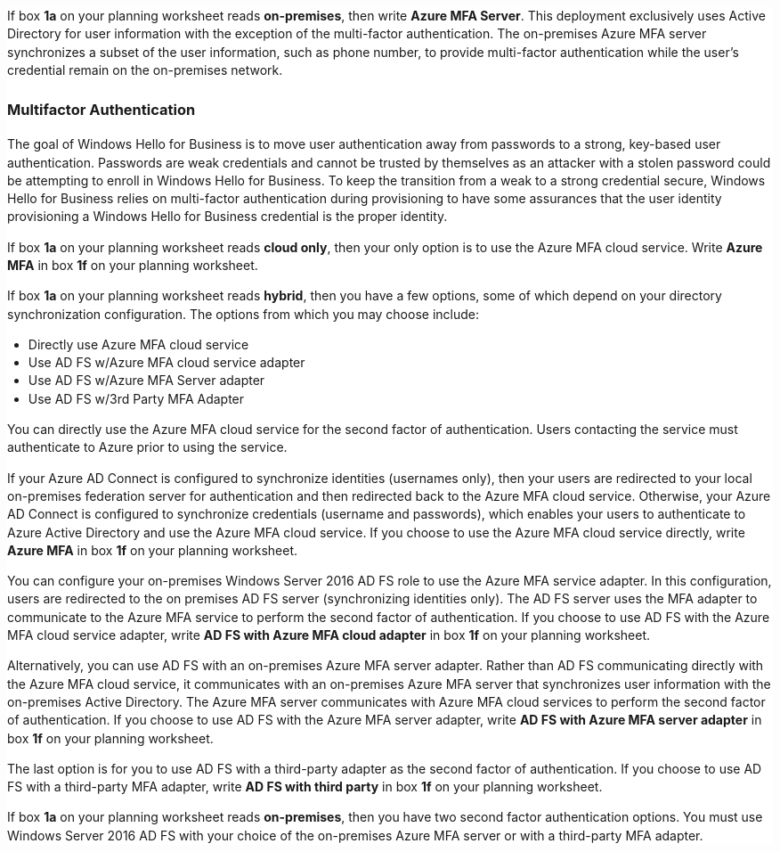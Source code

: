 If box **1a** on your planning worksheet reads **on-premises**, then write **Azure MFA Server**.  This deployment exclusively uses Active Directory for user information with the exception of the multi-factor authentication.  The on-premises Azure MFA server synchronizes a subset of the user information, such as phone number, to provide multi-factor authentication while the user’s credential remain on the on-premises network.

### Multifactor Authentication

The goal of Windows Hello for Business is to move user authentication away from passwords to a strong, key-based user authentication.  Passwords are weak credentials and cannot be trusted by themselves as an attacker with a stolen password could be attempting to enroll in Windows Hello for Business.  To keep the transition from a weak to a strong credential secure, Windows Hello for Business relies on multi-factor authentication during provisioning to have some assurances that the user identity provisioning a Windows Hello for Business credential is the proper identity.

If box **1a** on your planning worksheet reads **cloud only**, then your only option is to use the Azure MFA cloud service.  Write **Azure MFA** in box **1f** on your planning worksheet.

If box **1a** on your planning worksheet reads **hybrid**, then you have a few options, some of which depend on your directory synchronization configuration. The options from which you may choose include:
* Directly use Azure MFA cloud service
* Use AD FS w/Azure MFA cloud service adapter
* Use AD FS w/Azure MFA Server adapter
* Use AD FS w/3rd Party MFA Adapter

You can directly use the Azure MFA cloud service for the second factor of authentication. Users contacting the service must authenticate to Azure prior to using the service.
  
If your Azure AD Connect is configured to synchronize identities (usernames only), then your users are redirected to your local on-premises federation server for authentication and then redirected back to the Azure MFA cloud service.  Otherwise, your Azure AD Connect is configured to synchronize credentials (username and passwords), which enables your users to authenticate to Azure Active Directory and use the Azure MFA cloud service.  If you choose to use the Azure MFA cloud service directly, write **Azure MFA** in box **1f** on your planning worksheet.

You can configure your on-premises Windows Server 2016 AD FS role to use the Azure MFA service adapter. In this configuration, users are redirected to the on premises AD FS server (synchronizing identities only). The AD FS server uses the MFA adapter to communicate to the Azure MFA service to perform the second factor of authentication.  If you choose to use AD FS with the Azure MFA cloud service adapter, write **AD FS with Azure MFA cloud adapter** in box **1f** on your planning worksheet.

Alternatively, you can use AD FS with an on-premises Azure MFA server adapter. Rather than AD FS communicating directly with the Azure MFA cloud service, it communicates with an on-premises Azure MFA server that synchronizes user information with the on-premises Active Directory.  The Azure MFA server communicates with Azure MFA cloud services to perform the second factor of authentication.  If you choose to use AD FS with the Azure MFA server adapter, write **AD FS with Azure MFA server adapter** in box **1f** on your planning worksheet.

The last option is for you to use AD FS with a third-party adapter as the second factor of authentication.  If you choose to use AD FS with a third-party MFA adapter, write **AD FS with third party** in box **1f** on your planning worksheet.

If box **1a** on your planning worksheet reads **on-premises**, then you have two second factor authentication options.  You must use Windows Server 2016 AD FS with your choice of the on-premises Azure MFA server or with a third-party MFA adapter. 
